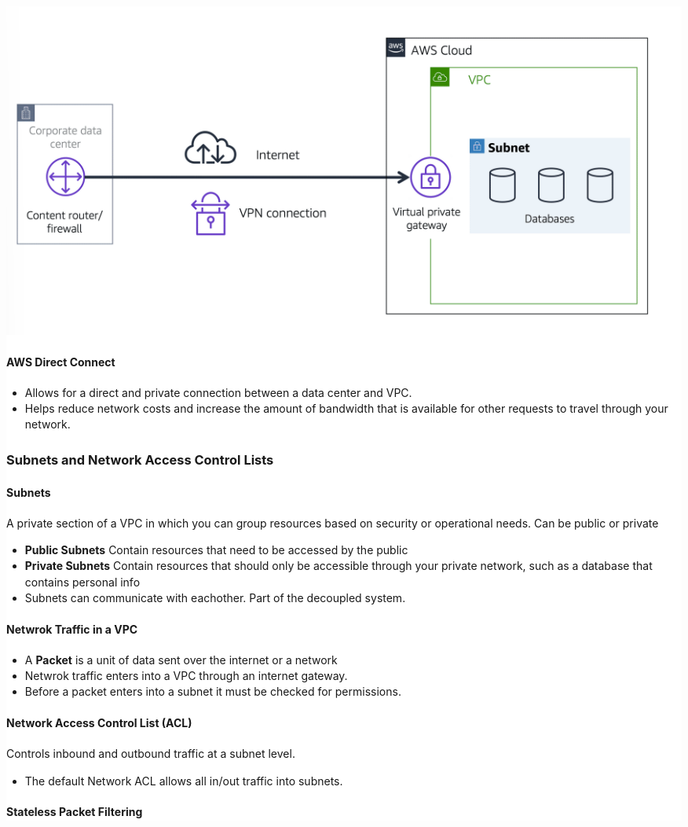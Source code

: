 ![VPNxVPG](VPG&VPN.png)

#### AWS Direct Connect

- Allows for a direct and private connection between a data center and VPC.
- Helps reduce network costs and increase the amount of bandwidth that is available for other requests to travel through your network.

### Subnets and Network Access Control Lists

#### Subnets

A private section of a VPC in which you can group resources based on security or operational needs. Can be public or private
- **Public Subnets** Contain resources that need to be accessed by the public
- **Private Subnets** Contain resources that should only be accessible through your private network, such as a database that contains personal info
- Subnets can communicate with eachother. Part of the decoupled system.

#### Netwrok Traffic in a VPC

- A **Packet** is a unit of data sent over the internet or a network
- Netwrok traffic enters into a VPC through an internet gateway.
- Before a packet enters into a subnet it must be checked for permissions.

#### Network Access Control List (ACL)

Controls inbound and outbound traffic at a subnet level.
- The default Network ACL allows all in/out traffic into subnets.

#### Stateless Packet Filtering
